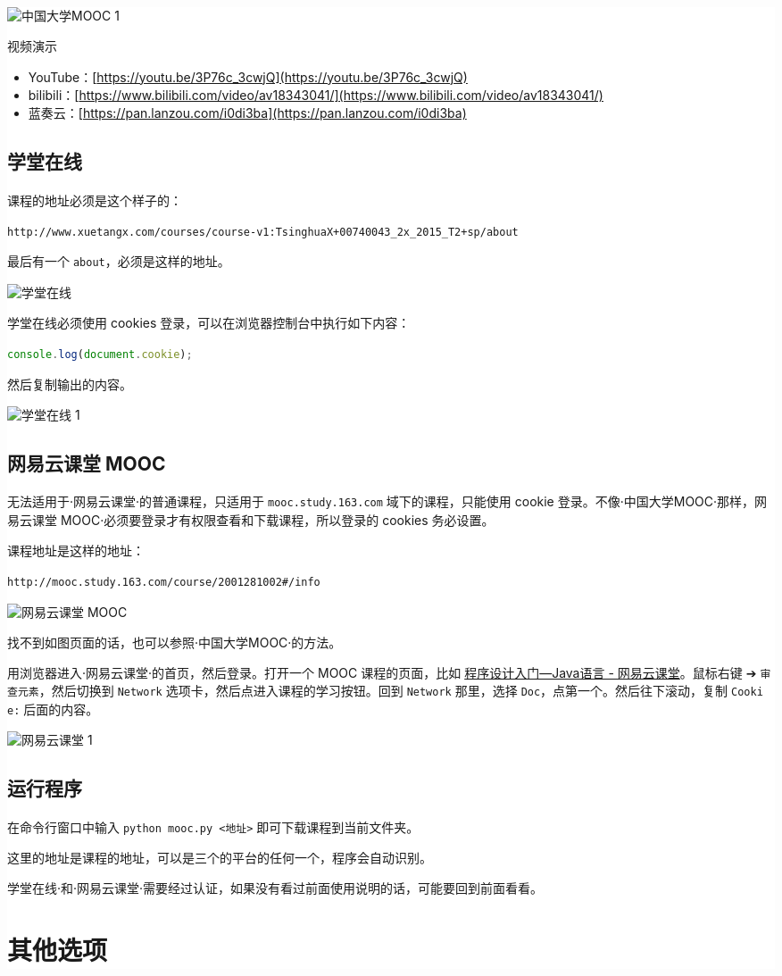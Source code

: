 ![中国大学MOOC 1](icourse_1.png)

视频演示

- YouTube：[https://youtu.be/3P76c_3cwjQ](https://youtu.be/3P76c_3cwjQ)
- bilibili：[https://www.bilibili.com/video/av18343041/](https://www.bilibili.com/video/av18343041/)
- 蓝奏云：[https://pan.lanzou.com/i0di3ba](https://pan.lanzou.com/i0di3ba)

## 学堂在线

课程的地址必须是这个样子的：

`http://www.xuetangx.com/courses/course-v1:TsinghuaX+00740043_2x_2015_T2+sp/about`

最后有一个 `about`，必须是这样的地址。

![学堂在线](xuetangx_sample.png)

学堂在线必须使用 cookies 登录，可以在浏览器控制台中执行如下内容：

```javascript
console.log(document.cookie);
```

然后复制输出的内容。

![学堂在线 1](xuetangx_1.png)

## 网易云课堂 MOOC

无法适用于·网易云课堂·的普通课程，只适用于 `mooc.study.163.com` 域下的课程，只能使用 cookie 登录。不像·中国大学MOOC·那样，网易云课堂 MOOC·必须要登录才有权限查看和下载课程，所以登录的 cookies 务必设置。

课程地址是这样的地址：

`http://mooc.study.163.com/course/2001281002#/info`

![网易云课堂 MOOC](study163_sample.png)

找不到如图页面的话，也可以参照·中国大学MOOC·的方法。

用浏览器进入·网易云课堂·的首页，然后登录。打开一个 MOOC 课程的页面，比如 [程序设计入门—Java语言 - 网易云课堂](http://mooc.study.163.com/course/cloudclass-1000002014)。鼠标右键 ➔ `审查元素`，然后切换到 `Network` 选项卡，然后点进入课程的学习按钮。回到 `Network` 那里，选择 `Doc`，点第一个。然后往下滚动，复制 `Cookie:` 后面的内容。

![网易云课堂 1](study163_1.png)

## 运行程序

在命令行窗口中输入 `python mooc.py <地址>` 即可下载课程到当前文件夹。

这里的地址是课程的地址，可以是三个的平台的任何一个，程序会自动识别。

学堂在线·和·网易云课堂·需要经过认证，如果没有看过前面使用说明的话，可能要回到前面看看。

# 其他选项
